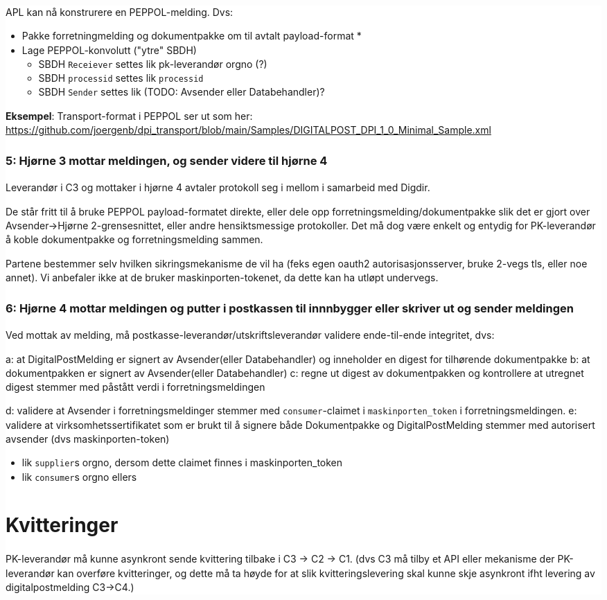 APL kan nå konstrurere en PEPPOL-melding. Dvs:  
* Pakke forretningmelding og dokumentpakke om til avtalt payload-format
  *
* Lage PEPPOL-konvolutt ("ytre" SBDH)
  * SBDH `Receiever` settes lik pk-leverandør orgno (?)
  * SBDH `processid` settes lik `processid`
  * SBDH `Sender` settes lik  (TODO: Avsender eller Databehandler)?

**Eksempel**: Transport-format i PEPPOL ser ut som her: https://github.com/joergenb/dpi_transport/blob/main/Samples/DIGITALPOST_DPI_1_0_Minimal_Sample.xml




### 5: Hjørne 3 mottar meldingen, og sender videre til hjørne 4

Leverandør i C3 og mottaker i hjørne 4 avtaler protokoll seg i mellom i samarbeid med Digdir.  

De står fritt til å bruke PEPPOL payload-formatet direkte, eller dele opp forretningsmelding/dokumentpakke slik det er gjort over Avsender->Hjørne 2-grensesnittet, eller andre hensiktsmessige protokoller.  Det må dog være enkelt og entydig for PK-leverandør å koble dokumentpakke og forretningsmelding sammen.

Partene bestemmer selv hvilken sikringsmekanisme de vil ha (feks egen oauth2 autorisasjonsserver, bruke 2-vegs tls, eller noe annet). Vi anbefaler ikke at de bruker maskinporten-tokenet, da dette kan ha utløpt undervegs.


### 6: Hjørne 4 mottar meldingen og putter i postkassen til innnbygger eller skriver ut og sender meldingen

Ved mottak av melding, må postkasse-leverandør/utskriftsleverandør validere ende-til-ende integritet, dvs:

a: at DigitalPostMelding er signert av Avsender(eller Databehandler) og inneholder en digest for tilhørende dokumentpakke
b: at dokumentpakken er signert av Avsender(eller Databehandler)
c: regne ut digest av dokumentpakken og kontrollere at utregnet digest stemmer med påstått verdi i forretningsmeldingen


d: validere at Avsender i forretningsmeldinger stemmer med `consumer`-claimet i `maskinporten_token` i forretningsmeldingen.
e: validere at virksomhetssertifikatet som er brukt til å signere både Dokumentpakke og DigitalPostMelding stemmer med autorisert avsender (dvs maskinporten-token)
  * lik `supplier`s orgno, dersom dette claimet finnes i maskinporten_token
  * lik `consumer`s orgno ellers


# Kvitteringer

PK-leverandør må kunne asynkront sende kvittering tilbake i C3 -> C2 -> C1.  (dvs C3 må tilby et API eller mekanisme der PK-leverandør kan overføre kvitteringer, og dette må ta høyde for at slik kvitteringslevering skal kunne skje asynkront ifht levering av digitalpostmelding C3->C4.)
